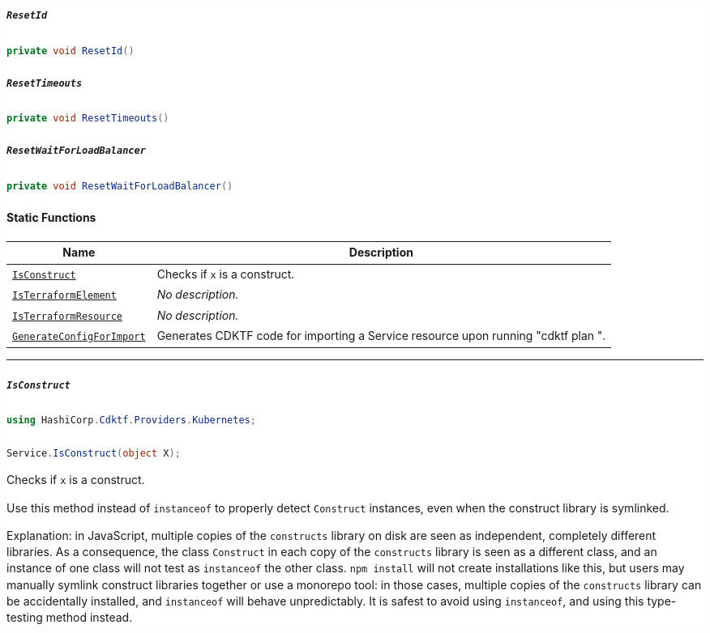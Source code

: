 ##### `ResetId` <a name="ResetId" id="@cdktf/provider-kubernetes.service.Service.resetId"></a>

```csharp
private void ResetId()
```

##### `ResetTimeouts` <a name="ResetTimeouts" id="@cdktf/provider-kubernetes.service.Service.resetTimeouts"></a>

```csharp
private void ResetTimeouts()
```

##### `ResetWaitForLoadBalancer` <a name="ResetWaitForLoadBalancer" id="@cdktf/provider-kubernetes.service.Service.resetWaitForLoadBalancer"></a>

```csharp
private void ResetWaitForLoadBalancer()
```

#### Static Functions <a name="Static Functions" id="Static Functions"></a>

| **Name** | **Description** |
| --- | --- |
| <code><a href="#@cdktf/provider-kubernetes.service.Service.isConstruct">IsConstruct</a></code> | Checks if `x` is a construct. |
| <code><a href="#@cdktf/provider-kubernetes.service.Service.isTerraformElement">IsTerraformElement</a></code> | *No description.* |
| <code><a href="#@cdktf/provider-kubernetes.service.Service.isTerraformResource">IsTerraformResource</a></code> | *No description.* |
| <code><a href="#@cdktf/provider-kubernetes.service.Service.generateConfigForImport">GenerateConfigForImport</a></code> | Generates CDKTF code for importing a Service resource upon running "cdktf plan <stack-name>". |

---

##### `IsConstruct` <a name="IsConstruct" id="@cdktf/provider-kubernetes.service.Service.isConstruct"></a>

```csharp
using HashiCorp.Cdktf.Providers.Kubernetes;

Service.IsConstruct(object X);
```

Checks if `x` is a construct.

Use this method instead of `instanceof` to properly detect `Construct`
instances, even when the construct library is symlinked.

Explanation: in JavaScript, multiple copies of the `constructs` library on
disk are seen as independent, completely different libraries. As a
consequence, the class `Construct` in each copy of the `constructs` library
is seen as a different class, and an instance of one class will not test as
`instanceof` the other class. `npm install` will not create installations
like this, but users may manually symlink construct libraries together or
use a monorepo tool: in those cases, multiple copies of the `constructs`
library can be accidentally installed, and `instanceof` will behave
unpredictably. It is safest to avoid using `instanceof`, and using
this type-testing method instead.
